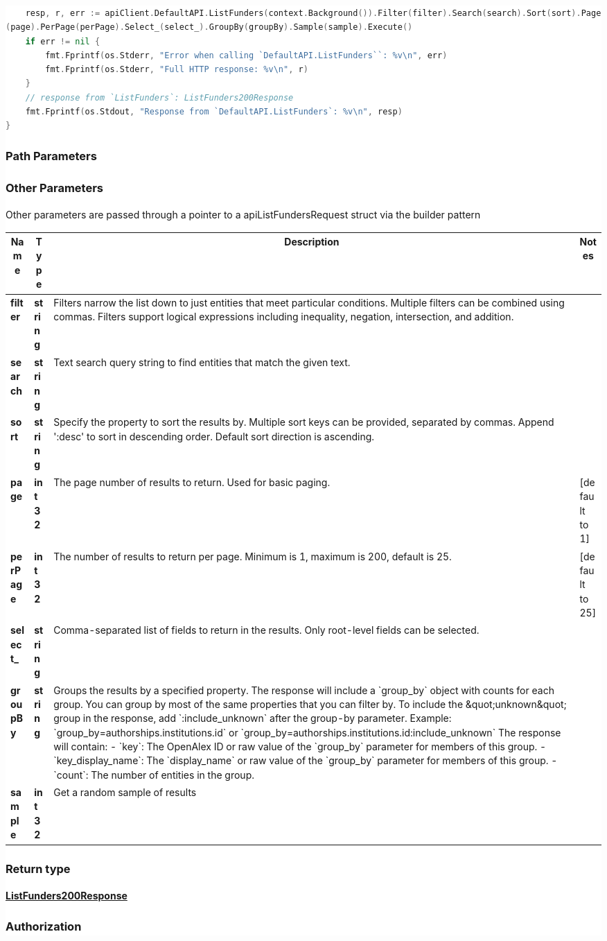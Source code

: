 ```go
	resp, r, err := apiClient.DefaultAPI.ListFunders(context.Background()).Filter(filter).Search(search).Sort(sort).Page(page).PerPage(perPage).Select_(select_).GroupBy(groupBy).Sample(sample).Execute()
	if err != nil {
		fmt.Fprintf(os.Stderr, "Error when calling `DefaultAPI.ListFunders``: %v\n", err)
		fmt.Fprintf(os.Stderr, "Full HTTP response: %v\n", r)
	}
	// response from `ListFunders`: ListFunders200Response
	fmt.Fprintf(os.Stdout, "Response from `DefaultAPI.ListFunders`: %v\n", resp)
}
```

### Path Parameters



### Other Parameters

Other parameters are passed through a pointer to a apiListFundersRequest struct via the builder pattern


Name | Type | Description  | Notes
------------- | ------------- | ------------- | -------------
 **filter** | **string** | Filters narrow the list down to just entities that meet particular conditions. Multiple filters can be combined using commas. Filters support logical expressions including inequality, negation, intersection, and addition.  | 
 **search** | **string** | Text search query string to find entities that match the given text. | 
 **sort** | **string** | Specify the property to sort the results by. Multiple sort keys can be provided, separated by commas. Append &#39;:desc&#39; to sort in descending order. Default sort direction is ascending.  | 
 **page** | **int32** | The page number of results to return. Used for basic paging. | [default to 1]
 **perPage** | **int32** | The number of results to return per page. Minimum is 1, maximum is 200, default is 25. | [default to 25]
 **select_** | **string** | Comma-separated list of fields to return in the results. Only root-level fields can be selected. | 
 **groupBy** | **string** | Groups the results by a specified property. The response will include a &#x60;group_by&#x60; object with counts for each group.  You can group by most of the same properties that you can filter by.  To include the \&quot;unknown\&quot; group in the response, add &#x60;:include_unknown&#x60; after the group-by parameter.  Example: &#x60;group_by&#x3D;authorships.institutions.id&#x60; or &#x60;group_by&#x3D;authorships.institutions.id:include_unknown&#x60;  The response will contain: - &#x60;key&#x60;: The OpenAlex ID or raw value of the &#x60;group_by&#x60; parameter for members of this group. - &#x60;key_display_name&#x60;: The &#x60;display_name&#x60; or raw value of the &#x60;group_by&#x60; parameter for members of this group. - &#x60;count&#x60;: The number of entities in the group.  | 
 **sample** | **int32** | Get a random sample of results | 

### Return type

[**ListFunders200Response**](ListFunders200Response.md)

### Authorization
